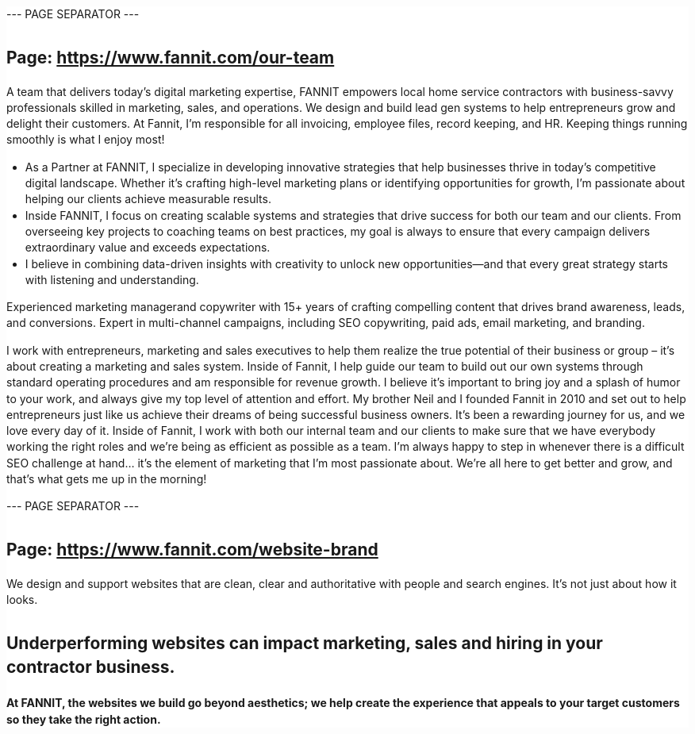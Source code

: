 
--- PAGE SEPARATOR ---

## Page: https://www.fannit.com/our-team

A team that delivers today’s digital marketing expertise, FANNIT empowers local home service contractors with business-savvy professionals skilled in marketing, sales, and operations. We design and build lead gen systems to help entrepreneurs grow and delight their customers.
At Fannit, I’m responsible for all invoicing, employee files, record keeping, and HR. Keeping things running smoothly is what I enjoy most!




  * As a Partner at FANNIT, I specialize in developing innovative strategies that help businesses thrive in today’s competitive digital landscape. Whether it’s crafting high-level marketing plans or identifying opportunities for growth, I’m passionate about helping our clients achieve measurable results.
  * Inside FANNIT, I focus on creating scalable systems and strategies that drive success for both our team and our clients. From overseeing key projects to coaching teams on best practices, my goal is always to ensure that every campaign delivers extraordinary value and exceeds expectations.
  * I believe in combining data-driven insights with creativity to unlock new opportunities—and that every great strategy starts with listening and understanding.










Experienced marketing managerand copywriter with 15+ years of crafting compelling content that drives brand awareness, leads, and conversions. Expert in multi-channel campaigns, including SEO copywriting, paid ads, email marketing, and branding.


I work with entrepreneurs, marketing and sales executives to help them realize the true potential of their business or group – it’s about creating a marketing and sales system. Inside of Fannit, I help guide our team to build out our own systems through standard operating procedures and am responsible for revenue growth. I believe it’s important to bring joy and a splash of humor to your work, and always give my top level of attention and effort.
My brother Neil and I founded Fannit in 2010 and set out to help entrepreneurs just like us achieve their dreams of being successful business owners. It’s been a rewarding journey for us, and we love every day of it.
Inside of Fannit, I work with both our internal team and our clients to make sure that we have everybody working the right roles and we’re being as efficient as possible as a team. I’m always happy to step in whenever there is a difficult SEO challenge at hand… it’s the element of marketing that I’m most passionate about.
We’re all here to get better and grow, and that’s what gets me up in the morning!


--- PAGE SEPARATOR ---

## Page: https://www.fannit.com/website-brand

We design and support websites that are clean, clear and authoritative with people and search engines. It’s not just about how it looks.
## Underperforming websites can impact marketing, sales and hiring in your contractor business.
#### At FANNIT, the websites we build go beyond aesthetics; we help create the experience that appeals to your target customers so they take the right action.
